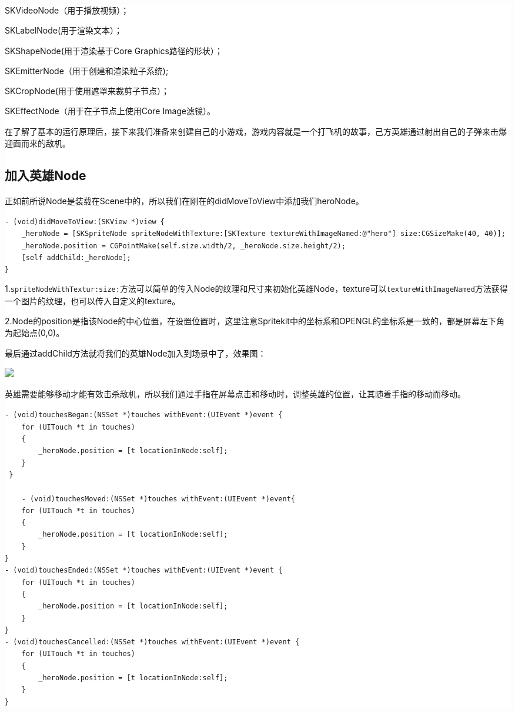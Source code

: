 SKVideoNode（用于播放视频）；

SKLabelNode(用于渲染文本）；

SKShapeNode(用于渲染基于Core Graphics路径的形状）；

SKEmitterNode（用于创建和渲染粒子系统);

SKCropNode(用于使用遮罩来裁剪子节点）；

SKEffectNode（用于在子节点上使用Core Image滤镜）。

在了解了基本的运行原理后，接下来我们准备来创建自己的小游戏，游戏内容就是一个打飞机的故事，己方英雄通过射出自己的子弹来击爆迎面而来的敌机。

## 加入英雄Node

正如前所说Node是装载在Scene中的，所以我们在刚在的didMoveToView中添加我们heroNode。

    
    
    - (void)didMoveToView:(SKView *)view {
        _heroNode = [SKSpriteNode spriteNodeWithTexture:[SKTexture textureWithImageNamed:@"hero"] size:CGSizeMake(40, 40)];
        _heroNode.position = CGPointMake(self.size.width/2, _heroNode.size.height/2);
        [self addChild:_heroNode];
    }



1.`spriteNodeWithTextur:size:`方法可以简单的传入Node的纹理和尺寸来初始化英雄Node，texture可以`textureWithImageNamed`方法获得一个图片的纹理，也可以传入自定义的texture。

2.Node的position是指该Node的中心位置，在设置位置时，这里注意Spritekit中的坐标系和OPENGL的坐标系是一致的，都是屏幕左下角为起始点(0,0)。

最后通过addChild方法就将我们的英雄Node加入到场景中了，效果图：

![](/image/spritekit_dong_hua_xiao_you_xi/fb7c08b6ad605a0251a37b85f0c150d4eb88f97c4063abd38203fdd57b78e411)

英雄需要能够移动才能有效击杀敌机，所以我们通过手指在屏幕点击和移动时，调整英雄的位置，让其随着手指的移动而移动。

    
    
    - (void)touchesBegan:(NSSet *)touches withEvent:(UIEvent *)event {
        for (UITouch *t in touches)
        {
            _heroNode.position = [t locationInNode:self];
        }
     }
    
        - (void)touchesMoved:(NSSet *)touches withEvent:(UIEvent *)event{
        for (UITouch *t in touches)
        {
            _heroNode.position = [t locationInNode:self];
        }
    }
    - (void)touchesEnded:(NSSet *)touches withEvent:(UIEvent *)event {
        for (UITouch *t in touches)
        {
            _heroNode.position = [t locationInNode:self];
        }
    }
    - (void)touchesCancelled:(NSSet *)touches withEvent:(UIEvent *)event {
        for (UITouch *t in touches)
        {
            _heroNode.position = [t locationInNode:self];
        }
    }
